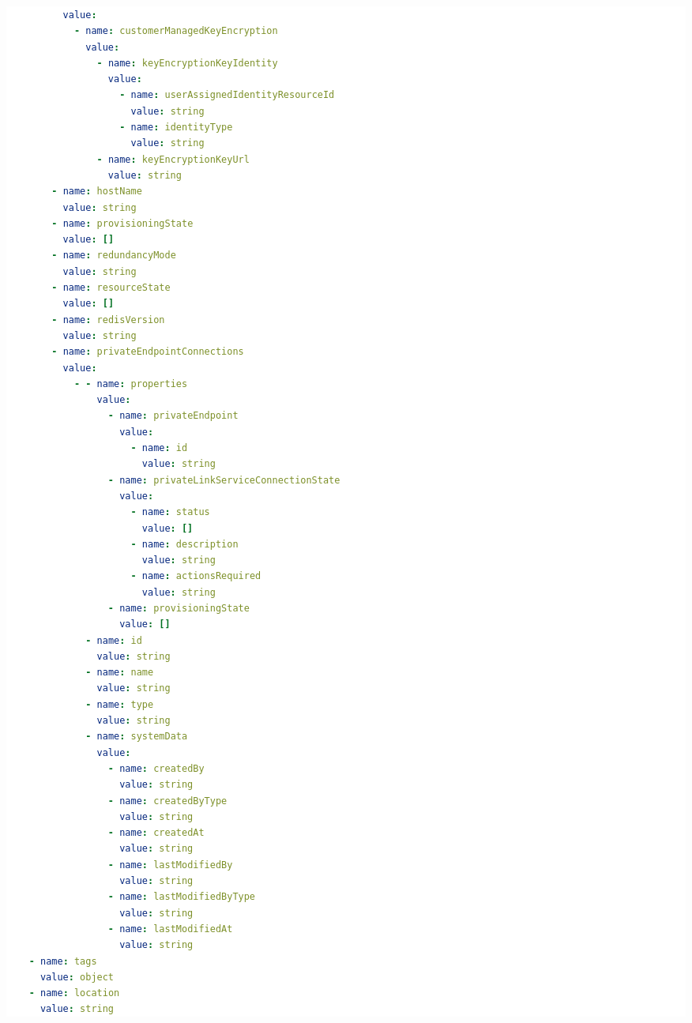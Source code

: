 ```yaml
          value:
            - name: customerManagedKeyEncryption
              value:
                - name: keyEncryptionKeyIdentity
                  value:
                    - name: userAssignedIdentityResourceId
                      value: string
                    - name: identityType
                      value: string
                - name: keyEncryptionKeyUrl
                  value: string
        - name: hostName
          value: string
        - name: provisioningState
          value: []
        - name: redundancyMode
          value: string
        - name: resourceState
          value: []
        - name: redisVersion
          value: string
        - name: privateEndpointConnections
          value:
            - - name: properties
                value:
                  - name: privateEndpoint
                    value:
                      - name: id
                        value: string
                  - name: privateLinkServiceConnectionState
                    value:
                      - name: status
                        value: []
                      - name: description
                        value: string
                      - name: actionsRequired
                        value: string
                  - name: provisioningState
                    value: []
              - name: id
                value: string
              - name: name
                value: string
              - name: type
                value: string
              - name: systemData
                value:
                  - name: createdBy
                    value: string
                  - name: createdByType
                    value: string
                  - name: createdAt
                    value: string
                  - name: lastModifiedBy
                    value: string
                  - name: lastModifiedByType
                    value: string
                  - name: lastModifiedAt
                    value: string
    - name: tags
      value: object
    - name: location
      value: string
```
